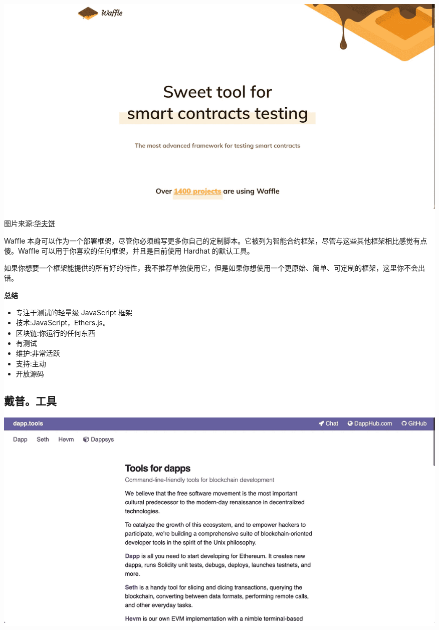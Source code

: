 ![](img/59ab257da79dda644eb3a6a0252a4b56.png)

图片来源:[华夫饼](https://getwaffle.io/)

Waffle 本身可以作为一个部署框架，尽管你必须编写更多你自己的定制脚本。它被列为智能合约框架，尽管与这些其他框架相比感觉有点傻。Waffle 可以用于你喜欢的任何框架，并且是目前使用 Hardhat 的默认工具。

如果你想要一个框架能提供的所有好的特性，我不推荐单独使用它，但是如果你想使用一个更原始、简单、可定制的框架，这里你不会出错。

**总结**

*   专注于测试的轻量级 JavaScript 框架
*   技术:JavaScript，Ethers.js。
*   区块链:你运行的任何东西
*   有测试
*   维护:非常活跃
*   支持:主动
*   开放源码

## 戴普。工具

![](img/a81be103a32e9d730f86a84d5806a6b8.png)
